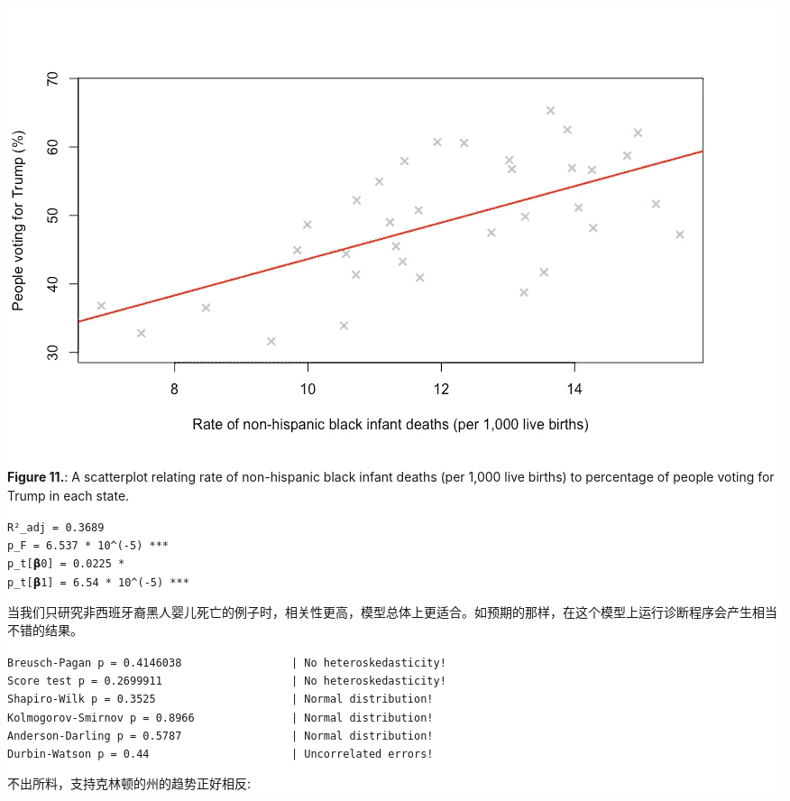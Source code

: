 ![](img/86f7f16a7de29873e577416e0856179e.png)

**Figure 11.**: A scatterplot relating rate of non-hispanic black infant deaths (per 1,000 live births) to percentage of people voting for Trump in each state.

```
R²_adj = 0.3689
p_F = 6.537 * 10^(-5) ***
p_t[𝝱0] = 0.0225 *
p_t[𝝱1] = 6.54 * 10^(-5) ***
```

当我们只研究非西班牙裔黑人婴儿死亡的例子时，相关性更高，模型总体上更适合。如预期的那样，在这个模型上运行诊断程序会产生相当不错的结果。

```
Breusch-Pagan p = 0.4146038                 | No heteroskedasticity!
Score test p = 0.2699911                    | No heteroskedasticity!
Shapiro-Wilk p = 0.3525                     | Normal distribution!
Kolmogorov-Smirnov p = 0.8966               | Normal distribution!
Anderson-Darling p = 0.5787                 | Normal distribution!
Durbin-Watson p = 0.44                      | Uncorrelated errors!
```

不出所料，支持克林顿的州的趋势正好相反:
